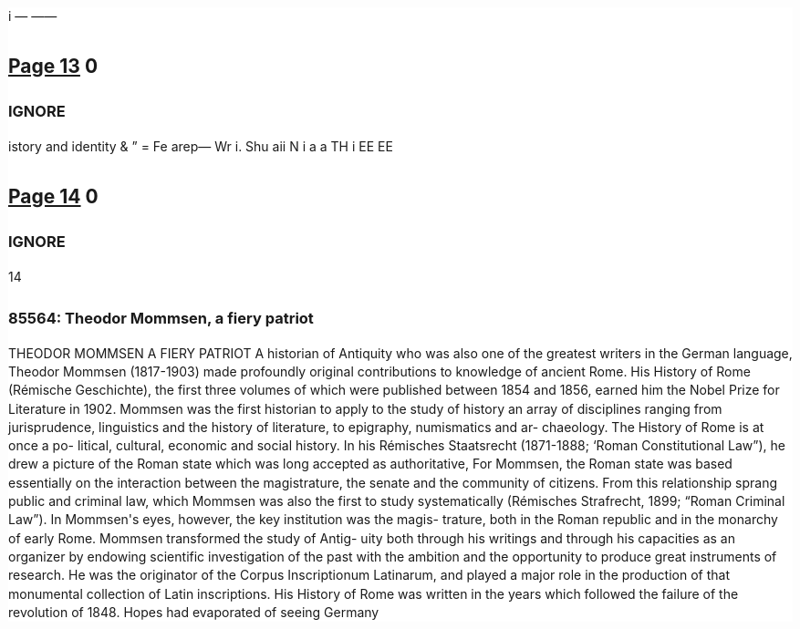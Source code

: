  i — ——

## [Page 13](https://demo.humlab.umu.se/courier/085577engo.pdf#page=13) 0

### IGNORE

istory and identity 
    & ” = Fe arep— Wr i. Shu 
aii N i a a TH i EE EE 

## [Page 14](https://demo.humlab.umu.se/courier/085577engo.pdf#page=14) 0

### IGNORE

14 
  


### 85564: Theodor Mommsen, a fiery patriot

THEODOR 
MOMMSEN 
A FIERY PATRIOT 
A historian of Antiquity who was also one of 
the greatest writers in the German language, 
Theodor Mommsen (1817-1903) made profoundly 
original contributions to knowledge of ancient 
Rome. His History of Rome (Rémische Geschichte), 
the first three volumes of which were published 
between 1854 and 1856, earned him the Nobel 
Prize for Literature in 1902. 
Mommsen was the first historian to apply to 
the study of history an array of disciplines ranging 
from jurisprudence, linguistics and the history of 
literature, to epigraphy, numismatics and ar- 
chaeology. The History of Rome is at once a po- 
litical, cultural, economic and social history. In 
his Rémisches Staatsrecht (1871-1888; ‘Roman 
Constitutional Law”), he drew a picture of the 
Roman state which was long accepted as 
authoritative, For Mommsen, the Roman state 
was based essentially on the interaction between 
the magistrature, the senate and the community 
of citizens. From this relationship sprang public 
and criminal law, which Mommsen was also the 
first to study systematically (Rémisches Strafrecht, 
1899; “Roman Criminal Law”). In Mommsen's 
eyes, however, the key institution was the magis- 
trature, both in the Roman republic and in the 
monarchy of early Rome. 
Mommsen transformed the study of Antig- 
uity both through his writings and through his 
capacities as an organizer by endowing scientific 
investigation of the past with the ambition and 
the opportunity to produce great instruments of 
research. He was the originator of the Corpus 
Inscriptionum Latinarum, and played a major role 
in the production of that monumental collection 
of Latin inscriptions. 
His History of Rome was written in the years 
which followed the failure of the revolution of 
1848. Hopes had evaporated of seeing Germany 